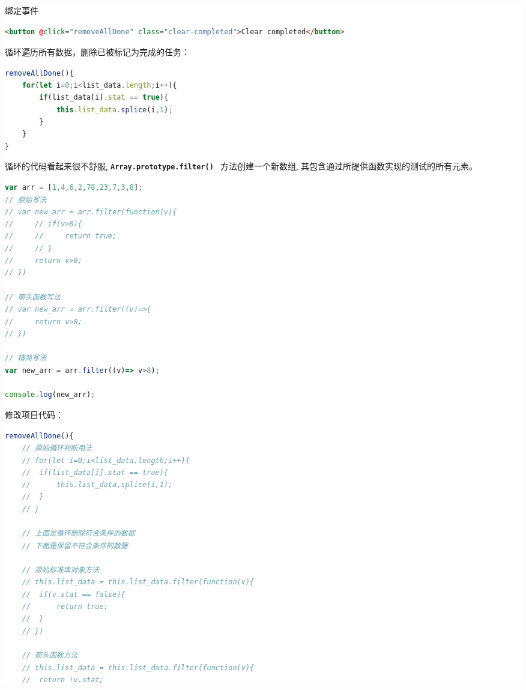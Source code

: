 绑定事件

```html
<button @click="removeAllDone" class="clear-completed">Clear completed</button>
```



循环遍历所有数据，删除已被标记为完成的任务：

```js
removeAllDone(){
    for(let i=0;i<list_data.length;i++){
        if(list_data[i].stat == true){
            this.list_data.splice(i,1);
        }
    }
}
```



循环的代码看起来很不舒服, **`Array.prototype.filter() `** 方法创建一个新数组, 其包含通过所提供函数实现的测试的所有元素。

```js
var arr = [1,4,6,2,78,23,7,3,8];
// 原始写法
// var new_arr = arr.filter(function(v){
//     // if(v>8){
//     //     return true;
//     // }
//     return v>8;
// })

// 箭头函数写法
// var new_arr = arr.filter((v)=>{
//     return v>8;
// })

// 精简写法
var new_arr = arr.filter((v)=> v>8);

console.log(new_arr);
```



修改项目代码：

```js
removeAllDone(){
    // 原始循环判断用法
    // for(let i=0;i<list_data.length;i++){
    // 	if(list_data[i].stat == true){
    // 		this.list_data.splice(i,1);
    // 	}
    // }
	
    // 上面是循环删除符合条件的数据
    // 下面是保留不符合条件的数据
    
    // 原始标准库对象方法
    // this.list_data = this.list_data.filter(function(v){
    // 	if(v.stat == false){
    // 		return true;
    // 	}
    // })
	
    // 箭头函数方法
    // this.list_data = this.list_data.filter(function(v){
    // 	return !v.stat;
```